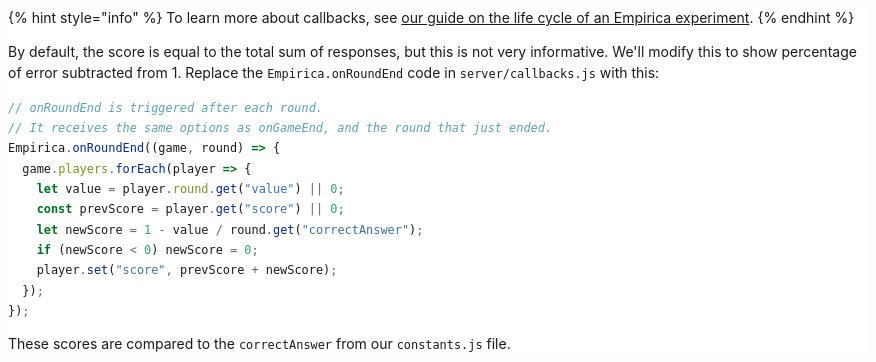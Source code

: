 {% hint style="info" %}
To learn more about callbacks, see [our guide on the life cycle of an Empirica experiment](../../overview/lifecycle.md).
{% endhint %}

By default, the score is equal to the total sum of responses, but this is not very informative. We'll modify this to show percentage of error subtracted from 1. Replace the `Empirica.onRoundEnd` code in `server/callbacks.js`  with this:

```javascript
// onRoundEnd is triggered after each round.
// It receives the same options as onGameEnd, and the round that just ended.
Empirica.onRoundEnd((game, round) => {
  game.players.forEach(player => {
    let value = player.round.get("value") || 0;
    const prevScore = player.get("score") || 0;
    let newScore = 1 - value / round.get("correctAnswer");
    if (newScore < 0) newScore = 0;
    player.set("score", prevScore + newScore);
  });
});
```

These scores are compared to the `correctAnswer` from our `constants.js` file.


